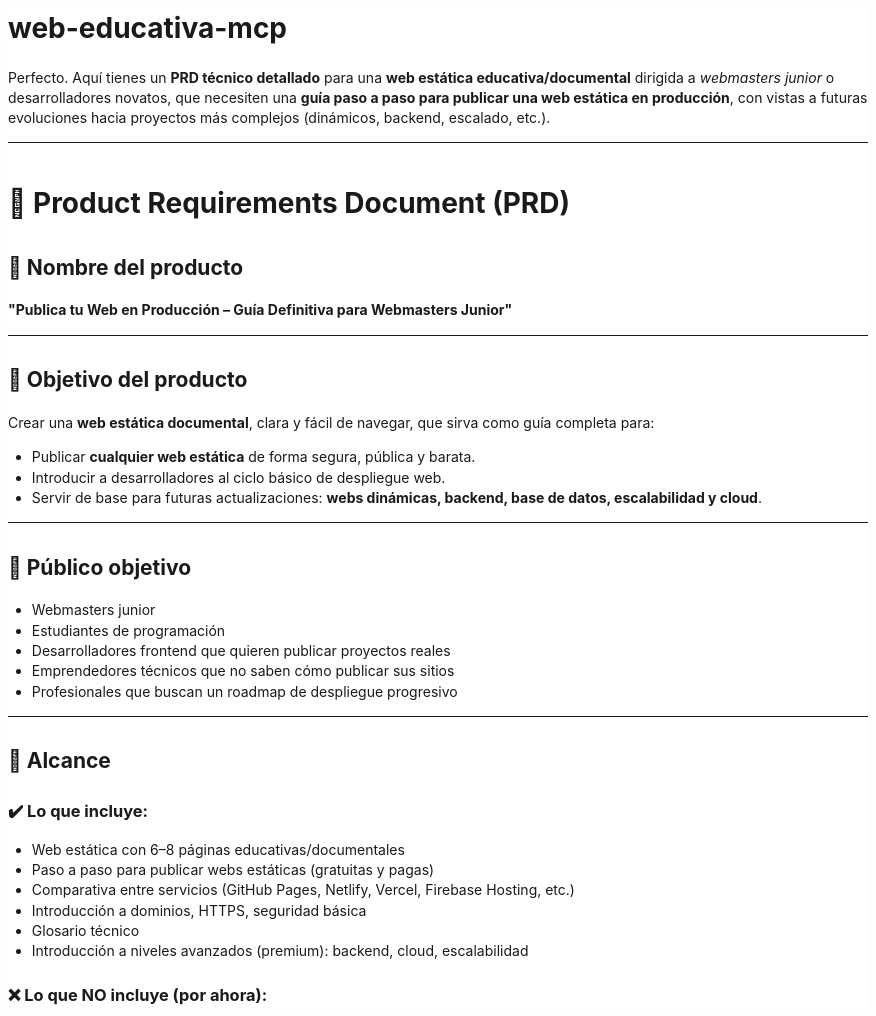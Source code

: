 ﻿# web-educativa-mcp

Perfecto. Aquí tienes un **PRD técnico detallado** para una **web estática educativa/documental** dirigida a *webmasters junior* o desarrolladores novatos, que necesiten una **guía paso a paso para publicar una web estática en producción**, con vistas a futuras evoluciones hacia proyectos más complejos (dinámicos, backend, escalado, etc.).

---

# 📄 Product Requirements Document (PRD)

## 🧠 Nombre del producto

**"Publica tu Web en Producción – Guía Definitiva para Webmasters Junior"**

---

## 🎯 Objetivo del producto

Crear una **web estática documental**, clara y fácil de navegar, que sirva como guía completa para:

* Publicar **cualquier web estática** de forma segura, pública y barata.
* Introducir a desarrolladores al ciclo básico de despliegue web.
* Servir de base para futuras actualizaciones: **webs dinámicas, backend, base de datos, escalabilidad y cloud**.

---

## 👥 Público objetivo

* Webmasters junior
* Estudiantes de programación
* Desarrolladores frontend que quieren publicar proyectos reales
* Emprendedores técnicos que no saben cómo publicar sus sitios
* Profesionales que buscan un roadmap de despliegue progresivo

---

## 📄 Alcance

### ✔️ Lo que incluye:

* Web estática con 6–8 páginas educativas/documentales
* Paso a paso para publicar webs estáticas (gratuitas y pagas)
* Comparativa entre servicios (GitHub Pages, Netlify, Vercel, Firebase Hosting, etc.)
* Introducción a dominios, HTTPS, seguridad básica
* Glosario técnico
* Introducción a niveles avanzados (premium): backend, cloud, escalabilidad

### ❌ Lo que NO incluye (por ahora):
